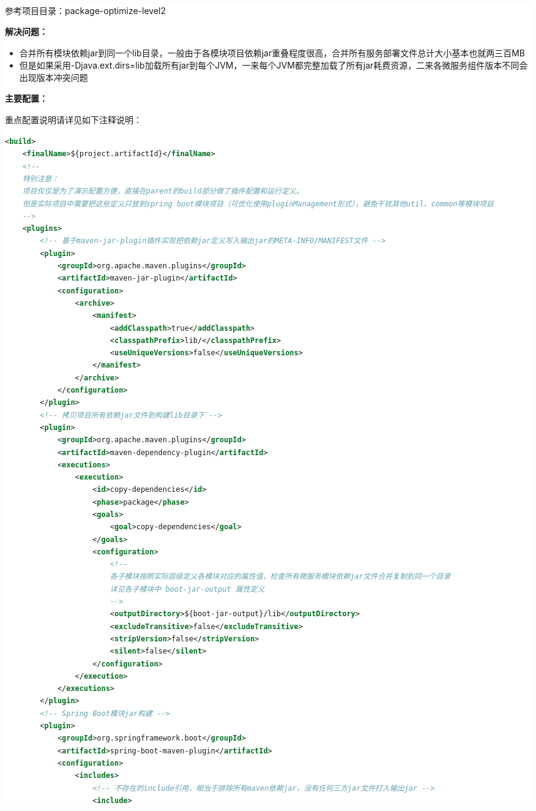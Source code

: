 参考项目目录：package-optimize-level2

**解决问题：**

* 合并所有模块依赖jar到同一个lib目录，一般由于各模块项目依赖jar重叠程度很高，合并所有服务部署文件总计大小基本也就两三百MB
* 但是如果采用-Djava.ext.dirs=lib加载所有jar到每个JVM，一来每个JVM都完整加载了所有jar耗费资源，二来各微服务组件版本不同会出现版本冲突问题

**主要配置：**

重点配置说明请详见如下注释说明：

```xml
<build>
    <finalName>${project.artifactId}</finalName>
    <!--
    特别注意：
    项目仅仅是为了演示配置方便，直接在parent的build部分做了插件配置和运行定义。
    但是实际项目中需要把这些定义只放到spring boot模块项目（可优化使用pluginManagement形式），避免干扰其他util、common等模块项目
    -->
    <plugins>
        <!-- 基于maven-jar-plugin插件实现把依赖jar定义写入输出jar的META-INFO/MANIFEST文件 -->
        <plugin>
            <groupId>org.apache.maven.plugins</groupId>
            <artifactId>maven-jar-plugin</artifactId>
            <configuration>
                <archive>
                    <manifest>
                        <addClasspath>true</addClasspath>
                        <classpathPrefix>lib/</classpathPrefix>
                        <useUniqueVersions>false</useUniqueVersions>
                    </manifest>
                </archive>
            </configuration>
        </plugin>
        <!-- 拷贝项目所有依赖jar文件到构建lib目录下 -->
        <plugin>
            <groupId>org.apache.maven.plugins</groupId>
            <artifactId>maven-dependency-plugin</artifactId>
            <executions>
                <execution>
                    <id>copy-dependencies</id>
                    <phase>package</phase>
                    <goals>
                        <goal>copy-dependencies</goal>
                    </goals>
                    <configuration>
                        <!--
                        各子模块按照实际层级定义各模块对应的属性值，检查所有微服务模块依赖jar文件合并复制到同一个目录
                        详见各子模块中 boot-jar-output 属性定义
                        -->
                        <outputDirectory>${boot-jar-output}/lib</outputDirectory>
                        <excludeTransitive>false</excludeTransitive>
                        <stripVersion>false</stripVersion>
                        <silent>false</silent>
                    </configuration>
                </execution>
            </executions>
        </plugin>
        <!-- Spring Boot模块jar构建 -->
        <plugin>
            <groupId>org.springframework.boot</groupId>
            <artifactId>spring-boot-maven-plugin</artifactId>
            <configuration>
                <includes>
                    <!-- 不存在的include引用，相当于排除所有maven依赖jar，没有任何三方jar文件打入输出jar -->
                    <include>
```